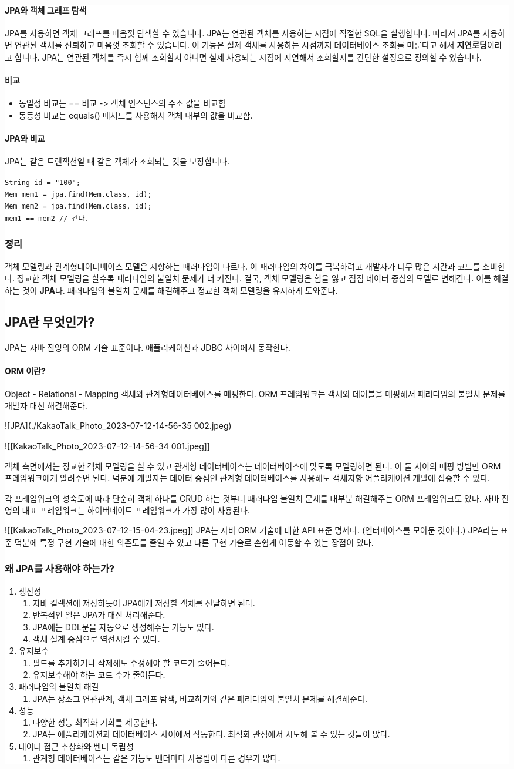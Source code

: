 #### JPA와 객체 그래프 탐색
JPA를 사용하면 객체 그래프를 마음껏 탐색할 수 있습니다.
JPA는 연관된 객체를 사용하는 시점에 적절한 SQL을 실행합니다. 따라서 JPA를 사용하면 연관된 객체를 신뢰하고 마음껏 조회할 수 있습니다. 
이 기능은 실제 객체를 사용하는 시점까지 데이터베이스 조회를 미룬다고 해서 **지연로딩**이라고 합니다.
JPA는 연관된 객체를 즉시 함께 조회할지 아니면 실제 사용되는 시점에 지연해서 조회할지를 간단한 설정으로 정의할 수 있습니다.

#### 비교
- 동일성 비교는 == 비교 -> 객체 인스턴스의 주소 값을 비교함
- 동등성 비교는 equals() 메서드를 사용해서 객체 내부의 값을 비교함.

#### JPA와 비교
JPA는 같은 트랜잭션일 때 같은 객체가 조회되는 것을 보장합니다.
```
String id = "100";
Mem mem1 = jpa.find(Mem.class, id);
Mem mem2 = jpa.find(Mem.class, id);
mem1 == mem2 // 같다.
```

### 정리
객체 모델링과 관계형데이터베이스 모델은 지향하는 패러다임이 다르다. 이 패러다임의 차이를 극복하려고 개발자가 너무 많은 시간과 코드를 소비한다.
정교한 객체 모델링을 할수록 패러다임의 불일치 문제가 더 커진다.
결국, 객체 모델링은 힘을 잃고 점점 데이터 중심의 모델로 변해간다.
이를 해결하는 것이 **JPA**다. 패러다임의 불일치 문제를 해결해주고 정교한 객체 모델링을 유지하게 도와준다.


## JPA란 무엇인가?
JPA는 자바 진영의 ORM 기술 표준이다. 애플리케이션과 JDBC 사이에서 동작한다.

#### ORM 이란?
Object - Relational - Mapping 객체와 관계형데이터베이스를 매핑한다.
ORM 프레임워크는 객체와 테이블을 매핑해서 패러다임의 불일치 문제를 개발자 대신 해결해준다.

![JPA](./KakaoTalk_Photo_2023-07-12-14-56-35 002.jpeg)

![[KakaoTalk_Photo_2023-07-12-14-56-34 001.jpeg]]

객체 측면에서는 정교한 객체 모델링을 할 수 있고 관계형 데이터베이스는 데이터베이스에 맞도록 모델링하면 된다. 이 둘 사이의 매핑 방법만 ORM 프레임워크에게 알려주면 된다.
덕분에 개발자는 데이터 중심인 관계형 데이터베이스를 사용해도 객체지향 어플리케이션 개발에 집중할 수 있다.

각 프레임워크의 성숙도에 따라 단순히 객체 하나를 CRUD 하는 것부터 패러다임 불일치 문제를 대부분 해결해주는 ORM 프레임워크도 있다. 자바 진영의 대표 프레임워크는 하이버네이트 프레임워크가 가장 많이 사용된다.

![[KakaoTalk_Photo_2023-07-12-15-04-23.jpeg]]
JPA는 자바 ORM 기술에 대한 API 표준 명세다. (인터페이스를 모아둔 것이다.)
JPA라는 표준 덕분에 특정 구현 기술에 대한 의존도를 줄일 수 있고 다른 구현 기술로 손쉽게 이동할 수 있는 장점이 있다.

### 왜 JPA를 사용해야 하는가?
1. 생산성
	1. 자바 컬렉션에 저장하듯이 JPA에게 저장할 객체를 전달하면 된다.
	2. 반복적인 일은 JPA가 대신 처리해준다.
	3. JPA에는 DDL문을 자동으로 생성해주는 기능도 있다.
	4. 객체 설계 중심으로 역전시킬 수 있다.
2. 유지보수
	1. 필드를 추가하거나 삭제해도 수정해야 할 코드가 줄어든다. 
	2. 유지보수해야 하는 코드 수가 줄어든다.
3. 패러다임의 불일치 해결
	1. JPA는 상소그 연관관계, 객체 그래프 탐색, 비교하기와 같은 패러다임의 불일치 문제를 해결해준다.
4. 성능
	1. 다양한 성능 최적화 기회를 제공한다.
	2. JPA는 애플리케이션과 데이터베이스 사이에서 작동한다. 최적화 관점에서 시도해 볼 수 있는 것들이 많다.
5. 데이터 접근 추상화와 벤더 독립성
	1. 관계형 데이터베이스는 같은 기능도 벤더마다 사용법이 다른 경우가 많다.